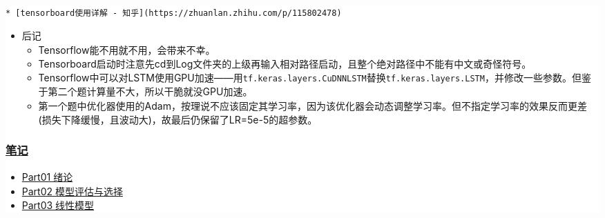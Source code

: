     * [tensorboard使用详解 - 知乎](https://zhuanlan.zhihu.com/p/115802478)
  * 后记
    * Tensorflow能不用就不用，会带来不幸。
    * Tensorboard启动时注意先cd到Log文件夹的上级再输入相对路径启动，且整个绝对路径中不能有中文或奇怪符号。
    * Tensorflow中可以对LSTM使用GPU加速——用`tf.keras.layers.CuDNNLSTM`替换`tf.keras.layers.LSTM`，并修改一些参数。但鉴于第二个题计算量不大，所以干脆就没GPU加速。
    * 第一个题中优化器使用的Adam，按理说不应该固定其学习率，因为该优化器会动态调整学习率。但不指定学习率的效果反而更差(损失下降缓慢，且波动大)，故最后仍保留了LR=5e-5的超参数。

### [笔记](./Notes)

* [Part01 绪论](./Notes/Part01-绪论.md)
* [Part02 模型评估与选择](./Notes/Part02-模型评估与选择.md)
* [Part03 线性模型](./Notes/Part03-线性模型.md)
